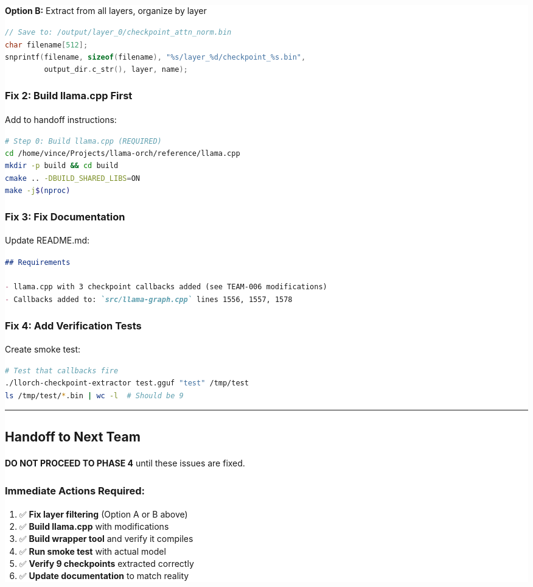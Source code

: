 
**Option B:** Extract from all layers, organize by layer
```cpp
// Save to: /output/layer_0/checkpoint_attn_norm.bin
char filename[512];
snprintf(filename, sizeof(filename), "%s/layer_%d/checkpoint_%s.bin", 
         output_dir.c_str(), layer, name);
```

### Fix 2: Build llama.cpp First

Add to handoff instructions:
```bash
# Step 0: Build llama.cpp (REQUIRED)
cd /home/vince/Projects/llama-orch/reference/llama.cpp
mkdir -p build && cd build
cmake .. -DBUILD_SHARED_LIBS=ON
make -j$(nproc)
```

### Fix 3: Fix Documentation

Update README.md:
```markdown
## Requirements

- llama.cpp with 3 checkpoint callbacks added (see TEAM-006 modifications)
- Callbacks added to: `src/llama-graph.cpp` lines 1556, 1557, 1578
```

### Fix 4: Add Verification Tests

Create smoke test:
```bash
# Test that callbacks fire
./llorch-checkpoint-extractor test.gguf "test" /tmp/test
ls /tmp/test/*.bin | wc -l  # Should be 9
```

---

## Handoff to Next Team

**DO NOT PROCEED TO PHASE 4** until these issues are fixed.

### Immediate Actions Required:

1. ✅ **Fix layer filtering** (Option A or B above)
2. ✅ **Build llama.cpp** with modifications
3. ✅ **Build wrapper tool** and verify it compiles
4. ✅ **Run smoke test** with actual model
5. ✅ **Verify 9 checkpoints** extracted correctly
6. ✅ **Update documentation** to match reality
